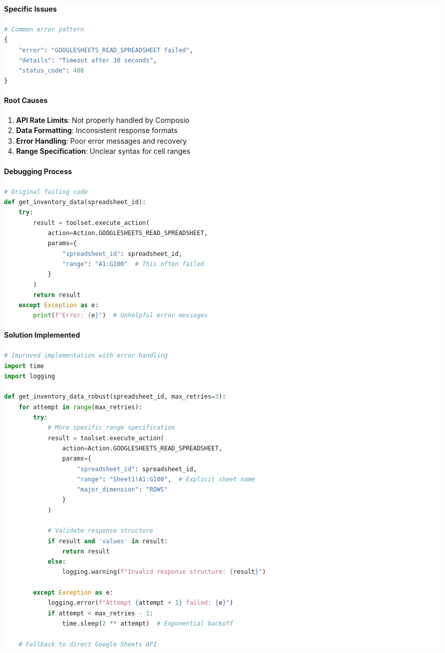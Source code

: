 #### **Specific Issues**
```python
# Common error pattern
{
    "error": "GOOGLESHEETS_READ_SPREADSHEET failed",
    "details": "Timeout after 30 seconds",
    "status_code": 408
}
```

#### **Root Causes**
1. **API Rate Limits**: Not properly handled by Composio
2. **Data Formatting**: Inconsistent response formats
3. **Error Handling**: Poor error messages and recovery
4. **Range Specification**: Unclear syntax for cell ranges

#### **Debugging Process**
```python
# Original failing code
def get_inventory_data(spreadsheet_id):
    try:
        result = toolset.execute_action(
            action=Action.GOOGLESHEETS_READ_SPREADSHEET,
            params={
                "spreadsheet_id": spreadsheet_id,
                "range": "A1:G100"  # This often failed
            }
        )
        return result
    except Exception as e:
        print(f"Error: {e}")  # Unhelpful error messages
```

#### **Solution Implemented**
```python
# Improved implementation with error handling
import time
import logging

def get_inventory_data_robust(spreadsheet_id, max_retries=3):
    for attempt in range(max_retries):
        try:
            # More specific range specification
            result = toolset.execute_action(
                action=Action.GOOGLESHEETS_READ_SPREADSHEET,
                params={
                    "spreadsheet_id": spreadsheet_id,
                    "range": "Sheet1!A1:G100",  # Explicit sheet name
                    "major_dimension": "ROWS"
                }
            )
            
            # Validate response structure
            if result and 'values' in result:
                return result
            else:
                logging.warning(f"Invalid response structure: {result}")
                
        except Exception as e:
            logging.error(f"Attempt {attempt + 1} failed: {e}")
            if attempt < max_retries - 1:
                time.sleep(2 ** attempt)  # Exponential backoff
            
    # Fallback to direct Google Sheets API
```